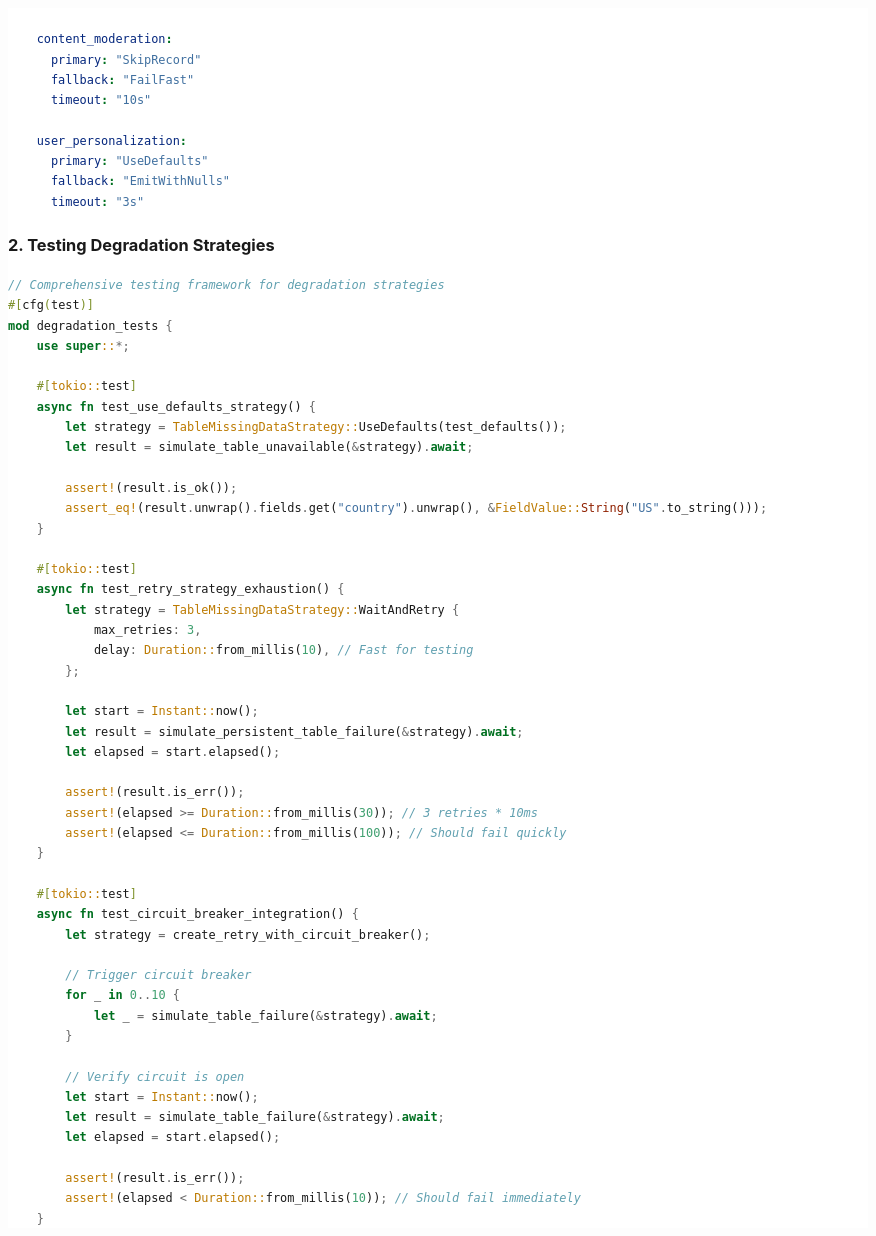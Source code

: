 ```yaml

    content_moderation:
      primary: "SkipRecord"
      fallback: "FailFast"
      timeout: "10s"

    user_personalization:
      primary: "UseDefaults"
      fallback: "EmitWithNulls"
      timeout: "3s"
```

### 2. Testing Degradation Strategies

```rust
// Comprehensive testing framework for degradation strategies
#[cfg(test)]
mod degradation_tests {
    use super::*;

    #[tokio::test]
    async fn test_use_defaults_strategy() {
        let strategy = TableMissingDataStrategy::UseDefaults(test_defaults());
        let result = simulate_table_unavailable(&strategy).await;

        assert!(result.is_ok());
        assert_eq!(result.unwrap().fields.get("country").unwrap(), &FieldValue::String("US".to_string()));
    }

    #[tokio::test]
    async fn test_retry_strategy_exhaustion() {
        let strategy = TableMissingDataStrategy::WaitAndRetry {
            max_retries: 3,
            delay: Duration::from_millis(10), // Fast for testing
        };

        let start = Instant::now();
        let result = simulate_persistent_table_failure(&strategy).await;
        let elapsed = start.elapsed();

        assert!(result.is_err());
        assert!(elapsed >= Duration::from_millis(30)); // 3 retries * 10ms
        assert!(elapsed <= Duration::from_millis(100)); // Should fail quickly
    }

    #[tokio::test]
    async fn test_circuit_breaker_integration() {
        let strategy = create_retry_with_circuit_breaker();

        // Trigger circuit breaker
        for _ in 0..10 {
            let _ = simulate_table_failure(&strategy).await;
        }

        // Verify circuit is open
        let start = Instant::now();
        let result = simulate_table_failure(&strategy).await;
        let elapsed = start.elapsed();

        assert!(result.is_err());
        assert!(elapsed < Duration::from_millis(10)); // Should fail immediately
    }
```